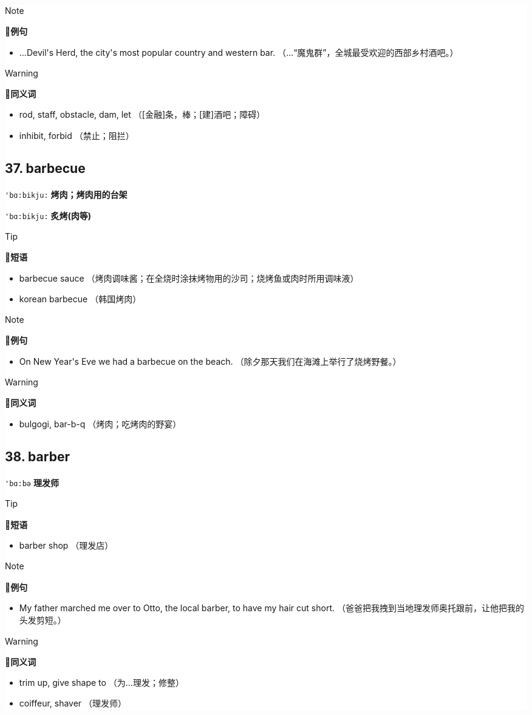 > [!NOTE]
> **🎤例句**
> - ...Devil's Herd, the city's most popular country and western bar. （…“魔鬼群”，全城最受欢迎的西部乡村酒吧。）
>

> [!WARNING]
> **🤔同义词**
> - rod, staff, obstacle, dam, let （[金融]条，棒；[建]酒吧；障碍）
>
> - inhibit, forbid （禁止；阻拦）
>

## 37. barbecue

`'bɑ:bikju:`  **烤肉；烤肉用的台架**

`'bɑ:bikju:`  **炙烤(肉等)**

> [!TIP]
> **🤩短语**
> - barbecue sauce （烤肉调味酱；在全烧时涂抹烤物用的沙司；烧烤鱼或肉时所用调味液）
>
> - korean barbecue （韩国烤肉）
>

> [!NOTE]
> **🎤例句**
> - On New Year's Eve we had a barbecue on the beach. （除夕那天我们在海滩上举行了烧烤野餐。）
>

> [!WARNING]
> **🤔同义词**
> - bulgogi, bar-b-q （烤肉；吃烤肉的野宴）
>

## 38. barber

`'bɑ:bə`  **理发师**

> [!TIP]
> **🤩短语**
> - barber shop （理发店）
>

> [!NOTE]
> **🎤例句**
> - My father marched me over to Otto, the local barber, to have my hair cut short. （爸爸把我拽到当地理发师奥托跟前，让他把我的头发剪短。）
>

> [!WARNING]
> **🤔同义词**
> - trim up, give shape to （为…理发；修整）
>
> - coiffeur, shaver （理发师）
>
